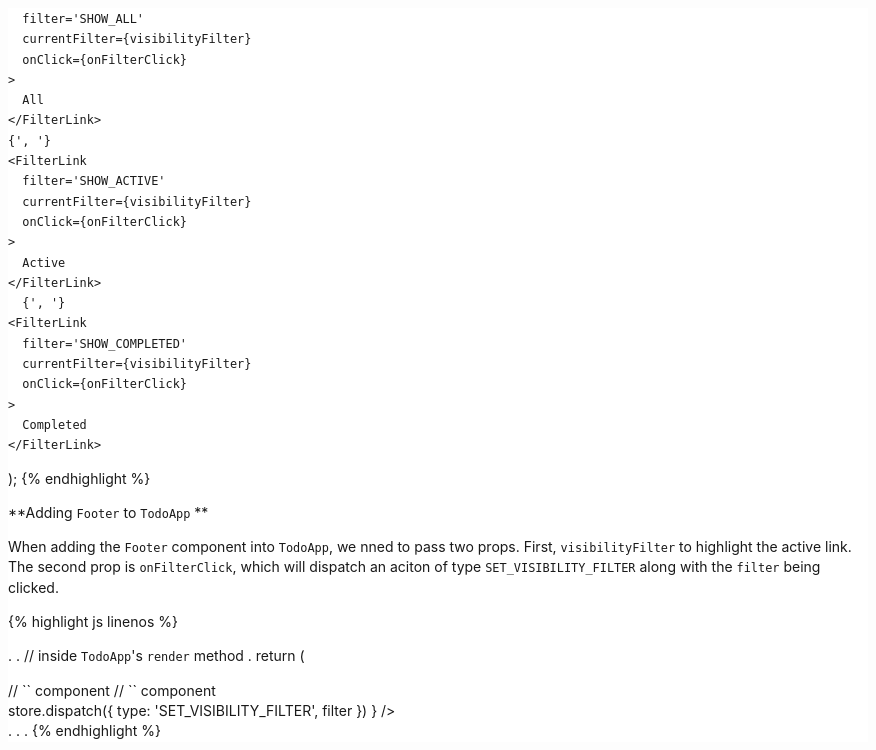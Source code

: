       filter='SHOW_ALL'
      currentFilter={visibilityFilter}
      onClick={onFilterClick}
    >
      All
    </FilterLink>
    {', '}
    <FilterLink
      filter='SHOW_ACTIVE'
      currentFilter={visibilityFilter}
      onClick={onFilterClick}
    >
      Active
    </FilterLink>
      {', '}
    <FilterLink
      filter='SHOW_COMPLETED'
      currentFilter={visibilityFilter}
      onClick={onFilterClick}
    >
      Completed
    </FilterLink>
  </p>
);
{% endhighlight %}

**Adding `Footer` to `TodoApp` **

When adding the `Footer` component into `TodoApp`, we nned to pass two props. First, `visibilityFilter` to highlight the active link. The second prop is `onFilterClick`, which will dispatch an aciton of type `SET_VISIBILITY_FILTER` along with the `filter` being clicked.

{% highlight js linenos %}

.
. // inside `TodoApp`'s `render` method
.
return (
  <div>
    // `<AddTodo>` component
    // `<TodoList>` component
    <Footer
      visibilityFilter={visibilityFilter}
      onFilterClick={filter =>
        store.dispatch({
          type: 'SET_VISIBILITY_FILTER',
          filter
        })
      }
    />
  </div>
.
.
.
{% endhighlight %}
